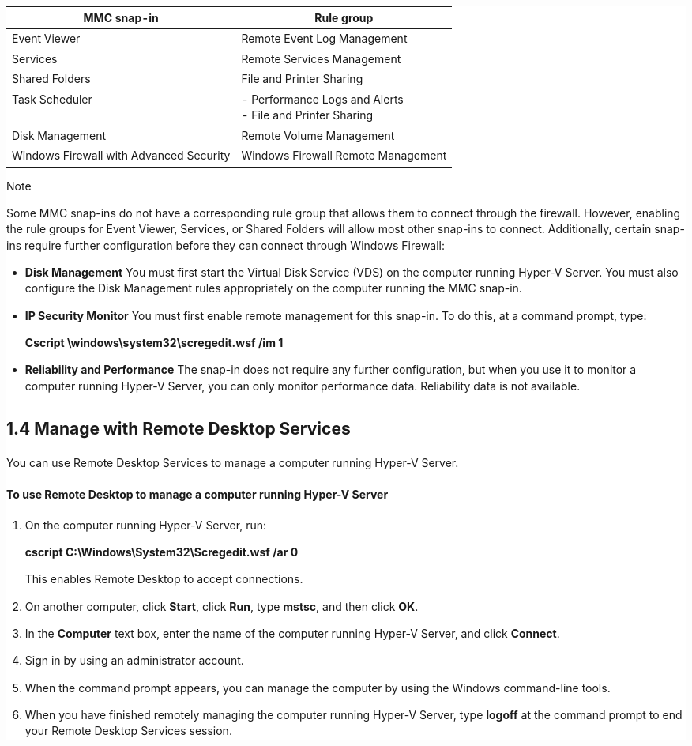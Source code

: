 |MMC snap\-in|Rule group|  
|----------------|--------------|  
|Event Viewer|Remote Event Log Management|  
|Services|Remote Services Management|  
|Shared Folders|File and Printer Sharing|  
|Task Scheduler|-   Performance Logs and Alerts<br />-   File and Printer Sharing|  
|Disk Management|Remote Volume Management|  
|Windows Firewall with Advanced Security|Windows Firewall Remote Management|  
  
> [!NOTE]  
> Some MMC snap\-ins do not have a corresponding rule group that allows them to connect through the firewall. However, enabling the rule groups for Event Viewer, Services, or Shared Folders will allow most other snap\-ins to connect. Additionally, certain snap\-ins require further configuration before they can connect through Windows Firewall:  
>   
> -   **Disk Management** You must first start the Virtual Disk Service \(VDS\) on the computer running Hyper\-V Server. You must also configure the Disk Management rules appropriately on the computer running the MMC snap\-in.  
> -   **IP Security Monitor** You must first enable remote management for this snap\-in. To do this, at a command prompt, type:  
>   
>     **Cscript \\windows\\system32\\scregedit.wsf \/im 1**  
> -   **Reliability and Performance** The snap\-in does not require any further configuration, but when you use it to monitor a computer running Hyper\-V Server, you can only monitor performance data. Reliability data is not available.  
  
## <a name="BKMK_1.2"></a>1.4 Manage with Remote Desktop Services  
You can use Remote Desktop Services to manage a computer running Hyper\-V Server.  
  
#### To use Remote Desktop to manage a computer running Hyper\-V Server  
  
1.  On the computer running Hyper\-V Server, run:  
  
    **cscript C:\\Windows\\System32\\Scregedit.wsf \/ar 0**  
  
    This enables Remote Desktop to accept connections.  
  
2.  On another computer, click **Start**, click **Run**, type **mstsc**, and then click **OK**.  
  
3.  In the **Computer** text box, enter the name of the computer running Hyper\-V Server, and click **Connect**.  
  
4.  Sign in by using an administrator account.  
  
5.  When the command prompt appears, you can manage the computer by using the Windows command\-line tools.  
  
6.  When you have finished remotely managing the computer running Hyper\-V Server, type **logoff** at the command prompt to end your Remote Desktop Services session.  
  